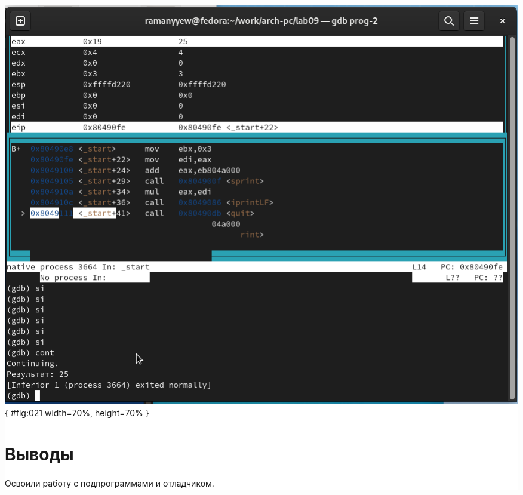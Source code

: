 ![Проверка работы](image/21.png){ #fig:021 width=70%, height=70% }

# Выводы

Освоили работy с подпрограммами и отладчиком.